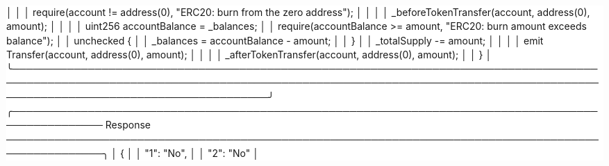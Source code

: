 │                                                                                                                                                                                                                 │
│         require(account != address(0), "ERC20: burn from the zero address");                                                                                                                                    │
│                                                                                                                                                                                                                 │
│         _beforeTokenTransfer(account, address(0), amount);                                                                                                                                                      │
│                                                                                                                                                                                                                 │
│         uint256 accountBalance = _balances;                                                                                                                                                                     │
│         require(accountBalance >= amount, "ERC20: burn amount exceeds balance");                                                                                                                                │
│         unchecked {                                                                                                                                                                                             │
│             _balances = accountBalance - amount;                                                                                                                                                                │
│         }                                                                                                                                                                                                       │
│         _totalSupply -= amount;                                                                                                                                                                                 │
│                                                                                                                                                                                                                 │
│         emit Transfer(account, address(0), amount);                                                                                                                                                             │
│                                                                                                                                                                                                                 │
│         _afterTokenTransfer(account, address(0), amount);                                                                                                                                                       │
│     }                                                                                                                                                                                                           │
╰─────────────────────────────────────────────────────────────────────────────────────────────────────────────────────────────────────────────────────────────────────────────────────────────────────────────────╯
╭─────────────────────────────────────────────────────────────────────────────────────────────────── Response ────────────────────────────────────────────────────────────────────────────────────────────────────╮
│ {                                                                                                                                                                                                               │
│     "1": "No",                                                                                                                                                                                                  │
│     "2": "No"                                                                                                                                                                                                   │